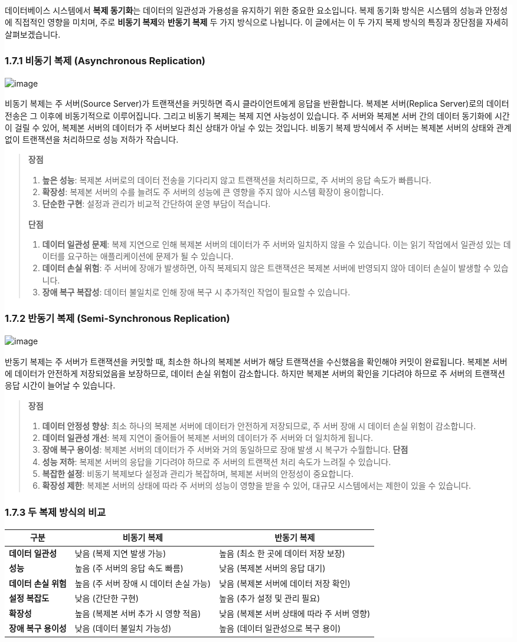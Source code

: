 데이터베이스 시스템에서 **복제 동기화**는 데이터의 일관성과 가용성을 유지하기 위한 중요한 요소입니다. 복제 동기화 방식은 시스템의 성능과 안정성에 직접적인 영향을 미치며, 주로 **비동기 복제**와 **반동기 복제** 두 가지 방식으로 나뉩니다. 이 글에서는 이 두 가지 복제 방식의 특징과 장단점을 자세히 살펴보겠습니다.

### 1.7.1 비동기 복제 (Asynchronous Replication)

<img width="1686" alt="image" src="https://github.com/user-attachments/assets/bd858dbf-637f-44d9-93c7-e65c15f177e5">

비동기 복제는 주 서버(Source Server)가 트랜잭션을 커밋하면 즉시 클라이언트에게 응답을 반환합니다. 복제본 서버(Replica Server)로의 데이터 전송은 그 이후에 비동기적으로 이루어집니다. 그리고 비동기 복제는 복제 지연 사능성이 있습니다. 주 서버와 복제본 서버 간의 데이터 동기화에 시간이 걸릴 수 있어, 복제본 서버의 데이터가 주 서버보다 최신 상태가 아닐 수 있는 것입니다. 비동기 복제 방식에서 주 서버는 복제본 서버의 상태와 관계없이 트랜잭션을 처리하므로 성능 저하가 작습니다.

> **장점**
> 1. **높은 성능**: 복제본 서버로의 데이터 전송을 기다리지 않고 트랜잭션을 처리하므로, 주 서버의 응답 속도가 빠릅니다.
> 2. **확장성**: 복제본 서버의 수를 늘려도 주 서버의 성능에 큰 영향을 주지 않아 시스템 확장이 용이합니다.
> 3. **단순한 구현**: 설정과 관리가 비교적 간단하여 운영 부담이 적습니다.
> 
> **단점**
> 1. **데이터 일관성 문제**: 복제 지연으로 인해 복제본 서버의 데이터가 주 서버와 일치하지 않을 수 있습니다. 이는 읽기 작업에서 일관성 있는 데이터를 요구하는 애플리케이션에 문제가 될 수 있습니다.
> 2. **데이터 손실 위험**: 주 서버에 장애가 발생하면, 아직 복제되지 않은 트랜잭션은 복제본 서버에 반영되지 않아 데이터 손실이 발생할 수 있습니다.
> 3. **장애 복구 복잡성**: 데이터 불일치로 인해 장애 복구 시 추가적인 작업이 필요할 수 있습니다.

### 1.7.2 반동기 복제 (Semi-Synchronous Replication)
<img width="1685" alt="image" src="https://github.com/user-attachments/assets/ac97ba5c-da40-4226-b310-541a65dd11d9">

반동기 복제는 주 서버가 트랜잭션을 커밋할 때, 최소한 하나의 복제본 서버가 해당 트랜잭션을 수신했음을 확인해야 커밋이 완료됩니다. 복제본 서버에 데이터가 안전하게 저장되었음을 보장하므로, 데이터 손실 위험이 감소합니다. 하지만 복제본 서버의 확인을 기다려야 하므로 주 서버의 트랜잭션 응답 시간이 늘어날 수 있습니다.

> **장점**
> 1. **데이터 안정성 향상**: 최소 하나의 복제본 서버에 데이터가 안전하게 저장되므로, 주 서버 장애 시 데이터 손실 위험이 감소합니다.
> 2. **데이터 일관성 개선**: 복제 지연이 줄어들어 복제본 서버의 데이터가 주 서버와 더 일치하게 됩니다.
> 3. **장애 복구 용이성**: 복제본 서버의 데이터가 주 서버와 거의 동일하므로 장애 발생 시 복구가 수월합니다.
> **단점**
> 1. **성능 저하**: 복제본 서버의 응답을 기다려야 하므로 주 서버의 트랜잭션 처리 속도가 느려질 수 있습니다.
> 2. **복잡한 설정**: 비동기 복제보다 설정과 관리가 복잡하며, 복제본 서버의 안정성이 중요합니다.
> 3. **확장성 제한**: 복제본 서버의 상태에 따라 주 서버의 성능이 영향을 받을 수 있어, 대규모 시스템에서는 제한이 있을 수 있습니다.

### 1.7.3 두 복제 방식의 비교

| 구분             | 비동기 복제                              | 반동기 복제                             |
|------------------|-----------------------------------------|-----------------------------------------|
| **데이터 일관성**   | 낮음 (복제 지연 발생 가능)                  | 높음 (최소 한 곳에 데이터 저장 보장)         |
| **성능**          | 높음 (주 서버의 응답 속도 빠름)             | 낮음 (복제본 서버의 응답 대기)              |
| **데이터 손실 위험**| 높음 (주 서버 장애 시 데이터 손실 가능)       | 낮음 (복제본 서버에 데이터 저장 확인)       |
| **설정 복잡도**    | 낮음 (간단한 구현)                        | 높음 (추가 설정 및 관리 필요)              |
| **확장성**        | 높음 (복제본 서버 추가 시 영향 적음)         | 낮음 (복제본 서버 상태에 따라 주 서버 영향)  |
| **장애 복구 용이성**| 낮음 (데이터 불일치 가능성)                 | 높음 (데이터 일관성으로 복구 용이)          |
